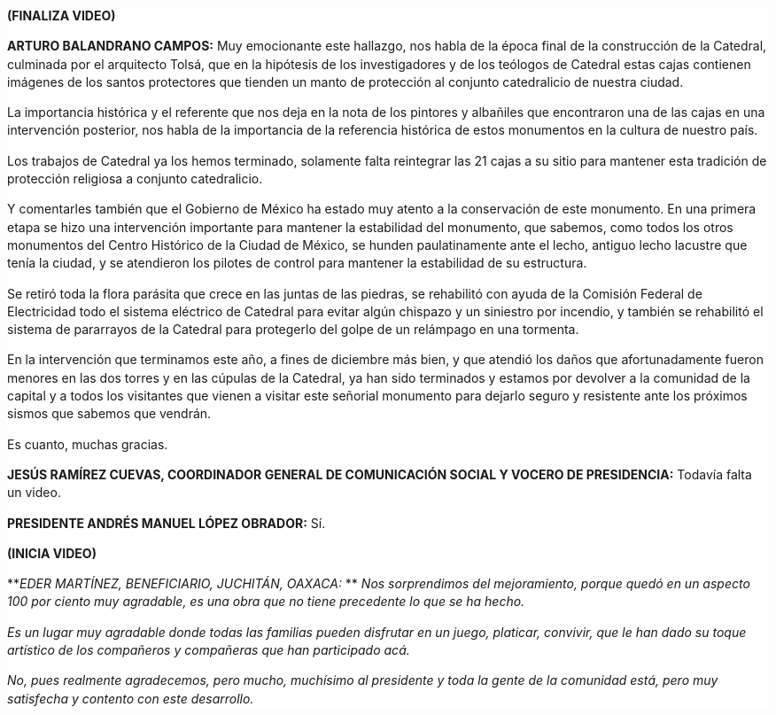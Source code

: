 **(FINALIZA VIDEO)**

**ARTURO BALANDRANO CAMPOS:** Muy emocionante este hallazgo, nos habla de la
época final de la construcción de la Catedral, culminada por el arquitecto
Tolsá, que en la hipótesis de los investigadores y de los teólogos de Catedral
estas cajas contienen imágenes de los santos protectores que tienden un manto
de protección al conjunto catedralicio de nuestra ciudad.

La importancia histórica y el referente que nos deja en la nota de los
pintores y albañiles que encontraron una de las cajas en una intervención
posterior, nos habla de la importancia de la referencia histórica de estos
monumentos en la cultura de nuestro país.

Los trabajos de Catedral ya los hemos terminado, solamente falta reintegrar
las 21 cajas a su sitio para mantener esta tradición de protección religiosa a
conjunto catedralicio.

Y comentarles también que el Gobierno de México ha estado muy atento a la
conservación de este monumento. En una primera etapa se hizo una intervención
importante para mantener la estabilidad del monumento, que sabemos, como todos
los otros monumentos del Centro Histórico de la Ciudad de México, se hunden
paulatinamente ante el lecho, antiguo lecho lacustre que tenía la ciudad, y se
atendieron los pilotes de control para mantener la estabilidad de su
estructura.

Se retiró toda la flora parásita que crece en las juntas de las piedras, se
rehabilitó con ayuda de la Comisión Federal de Electricidad todo el sistema
eléctrico de Catedral para evitar algún chispazo y un siniestro por incendio,
y también se rehabilitó el sistema de pararrayos de la Catedral para
protegerlo del golpe de un relámpago en una tormenta.

En la intervención que terminamos este año, a fines de diciembre más bien, y
que atendió los daños que afortunadamente fueron menores en las dos torres y
en las cúpulas de la Catedral, ya han sido terminados y estamos por devolver a
la comunidad de la capital y a todos los visitantes que vienen a visitar este
señorial monumento para dejarlo seguro y resistente ante los próximos sismos
que sabemos que vendrán.

Es cuanto, muchas gracias.

**JESÚS RAMÍREZ CUEVAS, COORDINADOR GENERAL DE COMUNICACIÓN SOCIAL Y VOCERO DE
PRESIDENCIA:** Todavía falta un video.

**PRESIDENTE ANDRÉS MANUEL LÓPEZ OBRADOR:** Sí.

**(INICIA VIDEO)**

**_EDER MARTÍNEZ, BENEFICIARIO, JUCHITÁN, OAXACA:_ ** _Nos sorprendimos del
mejoramiento, porque quedó en un aspecto 100 por ciento muy agradable, es una
obra que no tiene precedente lo que se ha hecho._

_Es un lugar muy agradable donde todas las familias pueden disfrutar en un
juego, platicar, convivir, que le han dado su toque artístico de los
compañeros y compañeras que han participado acá._

_No, pues realmente agradecemos, pero mucho, muchísimo al presidente y toda la
gente de la comunidad está, pero muy satisfecha y contento con este
desarrollo._
